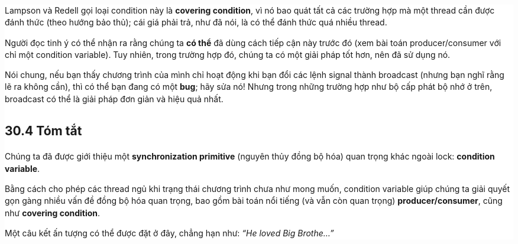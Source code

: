 
Lampson và Redell gọi loại condition này là **covering condition**, vì nó bao quát tất cả các trường hợp mà một thread cần được đánh thức (theo hướng bảo thủ); cái giá phải trả, như đã nói, là có thể đánh thức quá nhiều thread.  

Người đọc tinh ý có thể nhận ra rằng chúng ta **có thể** đã dùng cách tiếp cận này trước đó (xem bài toán producer/consumer với chỉ một condition variable). Tuy nhiên, trong trường hợp đó, chúng ta có một giải pháp tốt hơn, nên đã sử dụng nó.  

Nói chung, nếu bạn thấy chương trình của mình chỉ hoạt động khi bạn đổi các lệnh signal thành broadcast (nhưng bạn nghĩ rằng lẽ ra không cần), thì có thể bạn đang có một **bug**; hãy sửa nó! Nhưng trong những trường hợp như bộ cấp phát bộ nhớ ở trên, broadcast có thể là giải pháp đơn giản và hiệu quả nhất.


## 30.4 Tóm tắt

Chúng ta đã được giới thiệu một **synchronization primitive** (nguyên thủy đồng bộ hóa) quan trọng khác ngoài lock: **condition variable**.  

Bằng cách cho phép các thread ngủ khi trạng thái chương trình chưa như mong muốn, condition variable giúp chúng ta giải quyết gọn gàng nhiều vấn đề đồng bộ hóa quan trọng, bao gồm bài toán nổi tiếng (và vẫn còn quan trọng) **producer/consumer**, cũng như **covering condition**.  

Một câu kết ấn tượng có thể được đặt ở đây, chẳng hạn như: *“He loved Big Brothe…”*